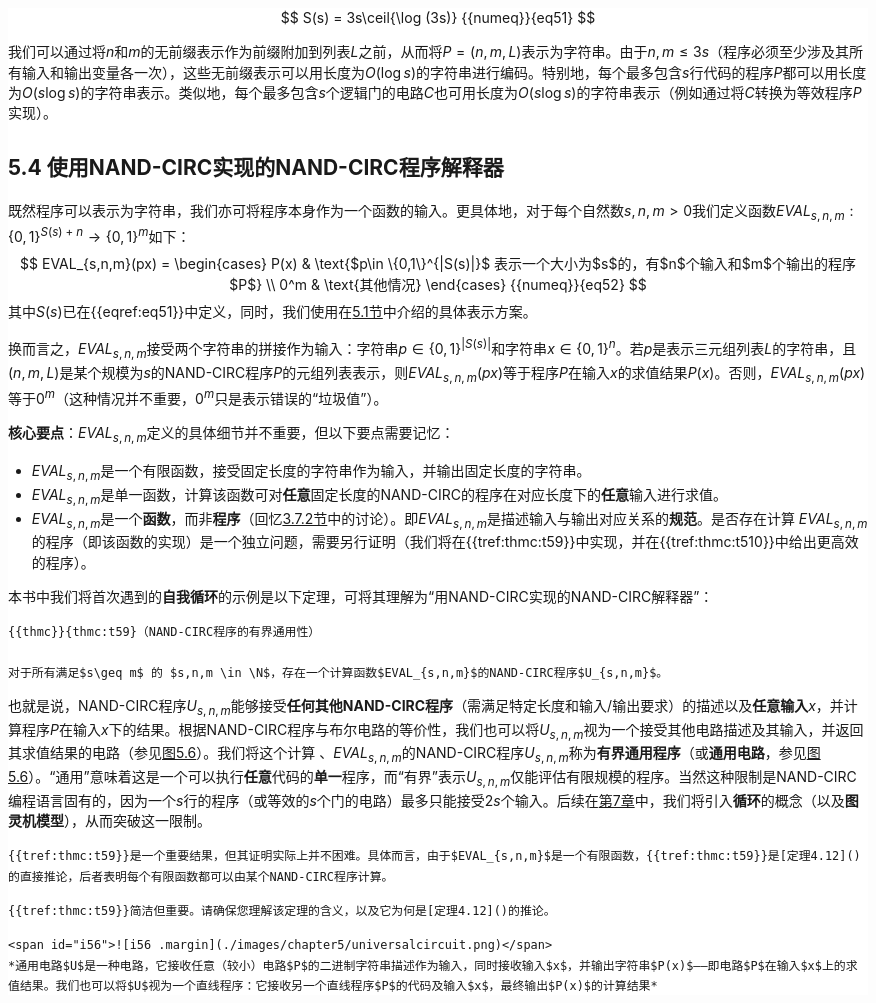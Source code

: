 $$
S(s) = 3s\ceil{\log (3s)} {{numeq}}{eq51}
$$

我们可以通过将$n$和$m$的无前缀表示作为前缀附加到列表$L$之前，从而将$P=(n,m,L)$表示为字符串。由于$n,m \leq 3s$（程序必须至少涉及其所有输入和输出变量各一次），这些无前缀表示可以用长度为$O(\log s)$的字符串进行编码。特别地，每个最多包含$s$行代码的程序$P$都可以用长度为$O(s\log s)$的字符串表示。类似地，每个最多包含$s$个逻辑门的电路$C$也可用长度为$O(s \log s)$的字符串表示（例如通过将$C$转换为等效程序$P$实现）。

## 5.4 使用NAND-CIRC实现的NAND-CIRC程序解释器

既然程序可以表示为字符串，我们亦可将程序本身作为一个函数的输入。更具体地，对于每个自然数$s,n,m>0$我们定义函数$EVAL_{s,n,m}:\{0,1\}^{S(s)+n}\to\{0,1\}^m$如下：
$$
EVAL_{s,n,m}(px) = \begin{cases} P(x) & \text{$p\in \{0,1\}^{|S(s)|}$ 表示一个大小为$s$的，有$n$个输入和$m$个输出的程序$P$}  \\ 0^m & \text{其他情况} \end{cases} {{numeq}}{eq52}
$$
其中$S(s)$已在{{eqref:eq51}}中定义，同时，我们使用在[5.1节](#s51)中介绍的具体表示方案。

换而言之，$EVAL_{s,n,m}$接受两个字符串的拼接作为输入：字符串$p\in\{0,1\}^{|S(s)|}$和字符串$x\in\{0,1\}^n$。若$p$是表示三元组列表$L$的字符串，且$(n,m,L)$是某个规模为$s$的NAND-CIRC程序$P$的元组列表表示，则$EVAL_{s,n,m}(px)$等于程序$P$在输入$x$的求值结果$P(x)$。否则，$EVAL_{s,n,m}(px)$等于$0^m$（这种情况并不重要，$0^m$只是表示错误的“垃圾值”）。

**核心要点**：$EVAL_{s,n,m}$定义的具体细节并不重要，但以下要点需要记忆：
- $EVAL_{s,n,m}$是一个有限函数，接受固定长度的字符串作为输入，并输出固定长度的字符串。
- $EVAL_{s,n,m}$是单一函数，计算该函数可对**任意**固定长度的NAND-CIRC的程序在对应长度下的**任意**输入进行求值。
- $EVAL_{s,n,m}$是一个**函数**，而非**程序**（回忆[3.7.2节](./chapter_3.md#specvsimplrem)中的讨论）。即$EVAL_{s,n,m}$是描述输入与输出对应关系的**规范**。是否存在计算 $EVAL_{s,n,m}$ 的程序（即该函数的实现）是一个独立问题，需要另行证明（我们将在{{tref:thmc:t59}}中实现，并在{{tref:thmc:t510}}中给出更高效的程序）。

本书中我们将首次遇到的**自我循环**的示例是以下定理，可将其理解为“用NAND-CIRC实现的NAND-CIRC解释器”：

```admonish quote title=""
{{thmc}}{thmc:t59}（NAND-CIRC程序的有界通用性）

对于所有满足$s\geq m$ 的 $s,n,m \in \N$，存在一个计算函数$EVAL_{s,n,m}$的NAND-CIRC程序$U_{s,n,m}$。
```

也就是说，NAND-CIRC程序$U_{s,n,m}$能够接受**任何其他NAND-CIRC程序**（需满足特定长度和输入/输出要求）的描述以及**任意输入**$x$，并计算程序$P$在输入$x$下的结果。根据NAND-CIRC程序与布尔电路的等价性，我们也可以将$U_{s,n,m}$视为一个接受其他电路描述及其输入，并返回其求值结果的电路（参见[图5.6](#i56)）。我们将这个计算 、$EVAL_{s,n,m}$的NAND-CIRC程序$U_{s,n,m}$称为**有界通用程序**（或**通用电路**，参见[图5.6](#i56)）。“通用”意味着这是一个可以执行**任意**代码的**单一**程序，而“有界”表示$U_{s,n,m}$仅能评估有限规模的程序。当然这种限制是NAND-CIRC编程语言固有的，因为一个$s$行的程序（或等效的$s$个门的电路）最多只能接受$2s$个输入。后续在[第7章](./chapter_7.md)中，我们将引入**循环**的概念（以及**图灵机模型**），从而突破这一限制。

```admonish proof collapsible=true
{{tref:thmc:t59}}是一个重要结果，但其证明实际上并不困难。具体而言，由于$EVAL_{s,n,m}$是一个有限函数，{{tref:thmc:t59}}是[定理4.12]()的直接推论，后者表明每个有限函数都可以由某个NAND-CIRC程序计算。
```

```admonish pause title="暂停一下"
{{tref:thmc:t59}}简洁但重要。请确保您理解该定理的含义，以及它为何是[定理4.12]()的推论。
```

```admonish quote title="图5.6"
<span id="i56">![i56 .margin](./images/chapter5/universalcircuit.png)</span>
*通用电路$U$是一种电路，它接收任意（较小）电路$P$的二进制字符串描述作为输入，同时接收输入$x$，并输出字符串$P(x)$——即电路$P$在输入$x$上的求值结果。我们也可以将$U$视为一个直线程序：它接收另一个直线程序$P$的代码及输入$x$，最终输出$P(x)$的计算结果*
```
